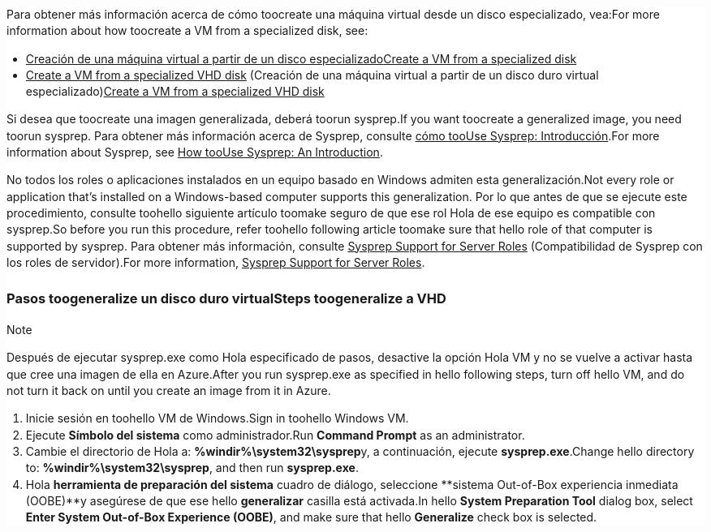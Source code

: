 <span data-ttu-id="17ad0-404">Para obtener más información acerca de cómo toocreate una máquina virtual desde un disco especializado, vea:</span><span class="sxs-lookup"><span data-stu-id="17ad0-404">For more information about how toocreate a VM from a specialized disk, see:</span></span>

- [<span data-ttu-id="17ad0-405">Creación de una máquina virtual a partir de un disco especializado</span><span class="sxs-lookup"><span data-stu-id="17ad0-405">Create a VM from a specialized disk</span></span>](create-vm-specialized.md)
- <span data-ttu-id="17ad0-406">[Create a VM from a specialized VHD disk](https://azure.microsoft.com/resources/templates/201-vm-specialized-vhd/) (Creación de una máquina virtual a partir de un disco duro virtual especializado)</span><span class="sxs-lookup"><span data-stu-id="17ad0-406">[Create a VM from a specialized VHD disk](https://azure.microsoft.com/resources/templates/201-vm-specialized-vhd/)</span></span>

<span data-ttu-id="17ad0-407">Si desea que toocreate una imagen generalizada, deberá toorun sysprep.</span><span class="sxs-lookup"><span data-stu-id="17ad0-407">If you want toocreate a generalized image, you need toorun sysprep.</span></span> <span data-ttu-id="17ad0-408">Para obtener más información acerca de Sysprep, consulte [cómo tooUse Sysprep: Introducción](http://technet.microsoft.com/library/bb457073.aspx).</span><span class="sxs-lookup"><span data-stu-id="17ad0-408">For more information about Sysprep, see [How tooUse Sysprep: An Introduction](http://technet.microsoft.com/library/bb457073.aspx).</span></span> 

<span data-ttu-id="17ad0-409">No todos los roles o aplicaciones instalados en un equipo basado en Windows admiten esta generalización.</span><span class="sxs-lookup"><span data-stu-id="17ad0-409">Not every role or application that’s installed on a Windows-based computer supports this generalization.</span></span> <span data-ttu-id="17ad0-410">Por lo que antes de que se ejecute este procedimiento, consulte toohello siguiente artículo toomake seguro de que ese rol Hola de ese equipo es compatible con sysprep.</span><span class="sxs-lookup"><span data-stu-id="17ad0-410">So before you run this procedure, refer toohello following article toomake sure that hello role of that computer is supported by sysprep.</span></span> <span data-ttu-id="17ad0-411">Para obtener más información, consulte [Sysprep Support for Server Roles](https://msdn.microsoft.com/windows/hardware/commercialize/manufacture/desktop/sysprep-support-for-server-roles) (Compatibilidad de Sysprep con los roles de servidor).</span><span class="sxs-lookup"><span data-stu-id="17ad0-411">For more information, [Sysprep Support for Server Roles](https://msdn.microsoft.com/windows/hardware/commercialize/manufacture/desktop/sysprep-support-for-server-roles).</span></span>

### <a name="steps-toogeneralize-a-vhd"></a><span data-ttu-id="17ad0-412">Pasos toogeneralize un disco duro virtual</span><span class="sxs-lookup"><span data-stu-id="17ad0-412">Steps toogeneralize a VHD</span></span>

>[!NOTE]
> <span data-ttu-id="17ad0-413">Después de ejecutar sysprep.exe como Hola especificado de pasos, desactive la opción Hola VM y no se vuelve a activar hasta que cree una imagen de ella en Azure.</span><span class="sxs-lookup"><span data-stu-id="17ad0-413">After you run sysprep.exe as specified  in hello following steps, turn off hello VM, and do not turn it back on until you create an image from it in Azure.</span></span>

1. <span data-ttu-id="17ad0-414">Inicie sesión en toohello VM de Windows.</span><span class="sxs-lookup"><span data-stu-id="17ad0-414">Sign in toohello Windows VM.</span></span>
2. <span data-ttu-id="17ad0-415">Ejecute **Símbolo del sistema** como administrador.</span><span class="sxs-lookup"><span data-stu-id="17ad0-415">Run **Command Prompt** as an administrator.</span></span> 
3. <span data-ttu-id="17ad0-416">Cambie el directorio de Hola a: **%windir%\system32\sysprep**y, a continuación, ejecute **sysprep.exe**.</span><span class="sxs-lookup"><span data-stu-id="17ad0-416">Change hello directory to: **%windir%\system32\sysprep**, and then run **sysprep.exe**.</span></span>
3. <span data-ttu-id="17ad0-417">Hola **herramienta de preparación del sistema** cuadro de diálogo, seleccione **sistema Out-of-Box experiencia inmediata (OOBE)**y asegúrese de que ese hello **generalizar** casilla está activada.</span><span class="sxs-lookup"><span data-stu-id="17ad0-417">In hello **System Preparation Tool** dialog box, select **Enter System Out-of-Box Experience (OOBE)**, and make sure that hello **Generalize** check box is selected.</span></span>
